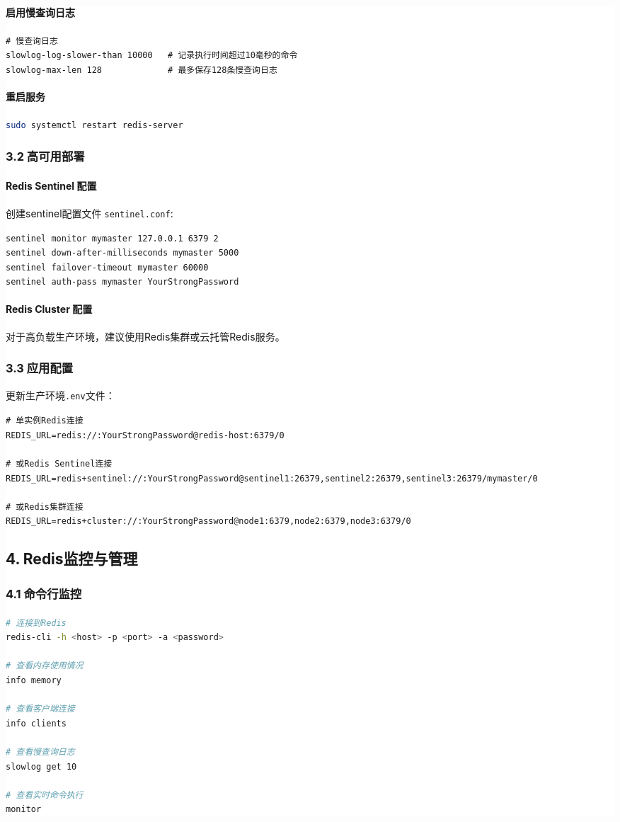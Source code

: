 #### 启用慢查询日志

```
# 慢查询日志
slowlog-log-slower-than 10000   # 记录执行时间超过10毫秒的命令
slowlog-max-len 128             # 最多保存128条慢查询日志
```

#### 重启服务

```bash
sudo systemctl restart redis-server
```

### 3.2 高可用部署

#### Redis Sentinel 配置

创建sentinel配置文件 `sentinel.conf`:

```
sentinel monitor mymaster 127.0.0.1 6379 2
sentinel down-after-milliseconds mymaster 5000
sentinel failover-timeout mymaster 60000
sentinel auth-pass mymaster YourStrongPassword
```

#### Redis Cluster 配置

对于高负载生产环境，建议使用Redis集群或云托管Redis服务。

### 3.3 应用配置

更新生产环境`.env`文件：

```
# 单实例Redis连接
REDIS_URL=redis://:YourStrongPassword@redis-host:6379/0

# 或Redis Sentinel连接
REDIS_URL=redis+sentinel://:YourStrongPassword@sentinel1:26379,sentinel2:26379,sentinel3:26379/mymaster/0

# 或Redis集群连接
REDIS_URL=redis+cluster://:YourStrongPassword@node1:6379,node2:6379,node3:6379/0
```

## 4. Redis监控与管理

### 4.1 命令行监控

```bash
# 连接到Redis
redis-cli -h <host> -p <port> -a <password>

# 查看内存使用情况
info memory

# 查看客户端连接
info clients

# 查看慢查询日志
slowlog get 10

# 查看实时命令执行
monitor
```
